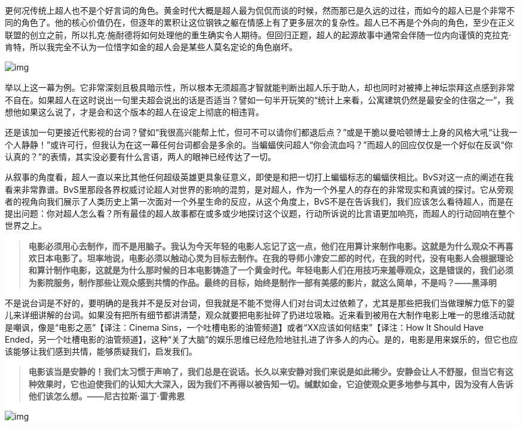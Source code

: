 更何况传统上超人也不是个好言词的角色。黄金时代大概是超人最为侃侃而谈的时候，然而那已是久远的过往，而如今的超人已是个非常不同的角色了。他的核心价值仍在，但逐年的累积让这位钢铁之躯在情感上有了更多层次的复杂性。超人已不再是个外向的角色，至少在正义联盟的创立之前，所以扎克·施耐德将如何处理他的重生确实令人期待。但回归正题，超人的起源故事中通常会伴随一位内向谨慎的克拉克·肯特，所以我完全不认为一位惜字如金的超人会是某些人莫名定论的角色崩坏。

![img](https://pic4.zhimg.com/v2-8ab0915f9446796a5738371c360164a2_b.gif)

举以上这一幕为例。它非常深刻且极具暗示性，所以根本无须超高才智就能判断出超人乐于助人，却也同时对被捧上神坛崇拜这点感到非常不自在。如果超人在这时说出一句里夫超会说出的话是否适当？譬如一句半开玩笑的“统计上来看，公寓建筑仍然是最安全的住宿之一”，我想他如果这么说了，才是会和这个版本的超人在设定上彻底的相违背。

还是该加一句更接近代影视的台词？譬如“我很高兴能帮上忙，但可不可以请你们都退后点？”或是干脆以曼哈顿博士上身的风格大吼“让我一个人静静！”或许可行，但我认为在这一幕任何台词都会是多余的。当蝙蝠侠问超人“你会流血吗？”而超人的回应仅仅是一个好似在反讽“你认真的？”的表情，其实没必要有什么言语，两人的眼神已经传达了一切。

从叙事的角度看，超人一直以来比其他任何超级英雄更具象征意义，即使是和把一切打上蝙蝠标志的蝙蝠侠相比。BvS对这一点的阐述在我看来非常靠谱。BvS里那段各界权威讨论超人对世界的影响的混剪，是对超人，作为一个外星人的存在的非常现实和真诚的探讨。它从旁观者的视角向我们展示了人类历史上第一次面对一个外星生命的反应，从这个角度上，BvS不是在告诉我们，我们应该怎么看待超人，而是在提出问题：你对超人怎么看？所有最佳的超人故事都在或多或少地探讨这个议题，行动所诉说的比言语更加响亮，而超人的行动回响在整个世界之上。

> **电影必须用心去制作，而不是用脑子。我认为今天年轻的电影人忘记了这一点，他们在用算计来制作电影。这就是为什么观众不再喜欢日本电影了。坦率地说，电影必须以触动心灵为目标去制作。在我的导师小津安二郎的时代，在我的时代，没有电影人会根据理论和算计制作电影，这就是为什么那时候的日本电影铸造了一个黄金时代。年轻电影人们在用技巧来羞辱观众，这是错误的，我们必须为影院服务，制作那些让观众感到共情的作品。最终的目标，始终是制作一部有美感的影片，就这么简单，不是吗？——黑泽明**

不是说台词是不好的，要明确的是我并不是反对台词，但我就是不能不觉得人们对台词太过依赖了，尤其是那些把我们当做理解力低下的婴儿来详细讲解的台词。如果没有把所有细节都讲清楚，观众就要把电影扯碎了扔进垃圾箱。近来看到被用在大制作电影上唯一的思维活动就是嘲讽，像是“电影之恶”【译注：Cinema Sins，一个吐槽电影的油管频道】或者“XX应该如何结束”【译注：How It Should Have Ended，另一个吐槽电影的油管频道】，这种“关了大脑”的娱乐思维已经危险地驻扎进了许多人的内心。是的，电影是用来娱乐的，但它也应该能够让我们感到共情，能够质疑我们，启发我们。

> **电影该当是安静的！我们太习惯于声响了，我们总是在说话。长久以来安静对我们来说是如此稀少。安静会让人不舒服，但当它有这种效果时，它也迫使我们的认知大大深入，因为我们不再得以被告知一切。缄默如金，它迫使观众更多地参与其中，因为没有人告诉他们该怎么想。——尼古拉斯·温丁·雷弗恩**

![img](https://pic3.zhimg.com/v2-22729b565e4fbd1380fe98389e3badf5_b.gif)